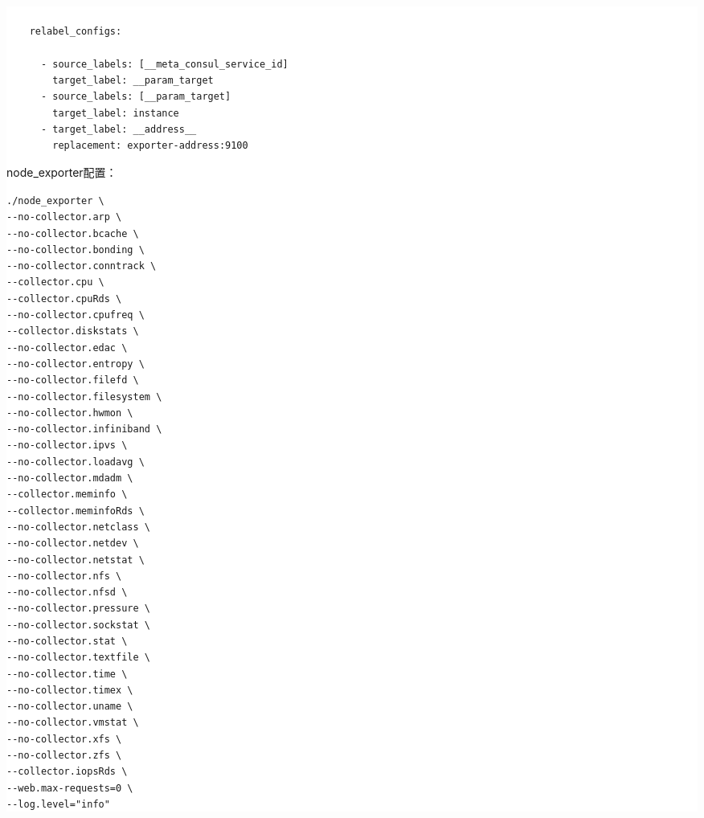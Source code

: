 ```

    relabel_configs:

      - source_labels: [__meta_consul_service_id]
        target_label: __param_target
      - source_labels: [__param_target]
        target_label: instance
      - target_label: __address__
        replacement: exporter-address:9100
```

node_exporter配置：
```
./node_exporter \
--no-collector.arp \
--no-collector.bcache \
--no-collector.bonding \
--no-collector.conntrack \
--collector.cpu \
--collector.cpuRds \
--no-collector.cpufreq \
--collector.diskstats \
--no-collector.edac \
--no-collector.entropy \
--no-collector.filefd \
--no-collector.filesystem \
--no-collector.hwmon \
--no-collector.infiniband \
--no-collector.ipvs \
--no-collector.loadavg \
--no-collector.mdadm \
--collector.meminfo \
--collector.meminfoRds \
--no-collector.netclass \
--no-collector.netdev \
--no-collector.netstat \
--no-collector.nfs \
--no-collector.nfsd \
--no-collector.pressure \
--no-collector.sockstat \
--no-collector.stat \
--no-collector.textfile \
--no-collector.time \
--no-collector.timex \
--no-collector.uname \
--no-collector.vmstat \
--no-collector.xfs \
--no-collector.zfs \
--collector.iopsRds \
--web.max-requests=0 \
--log.level="info"
```


[travis]: https://travis-ci.org/prometheus/node_exporter
[hub]: https://hub.docker.com/r/prom/node-exporter/
[circleci]: https://circleci.com/gh/prometheus/node_exporter
[quay]: https://quay.io/repository/prometheus/node-exporter
[goreportcard]: https://goreportcard.com/report/github.com/prometheus/node_exporter